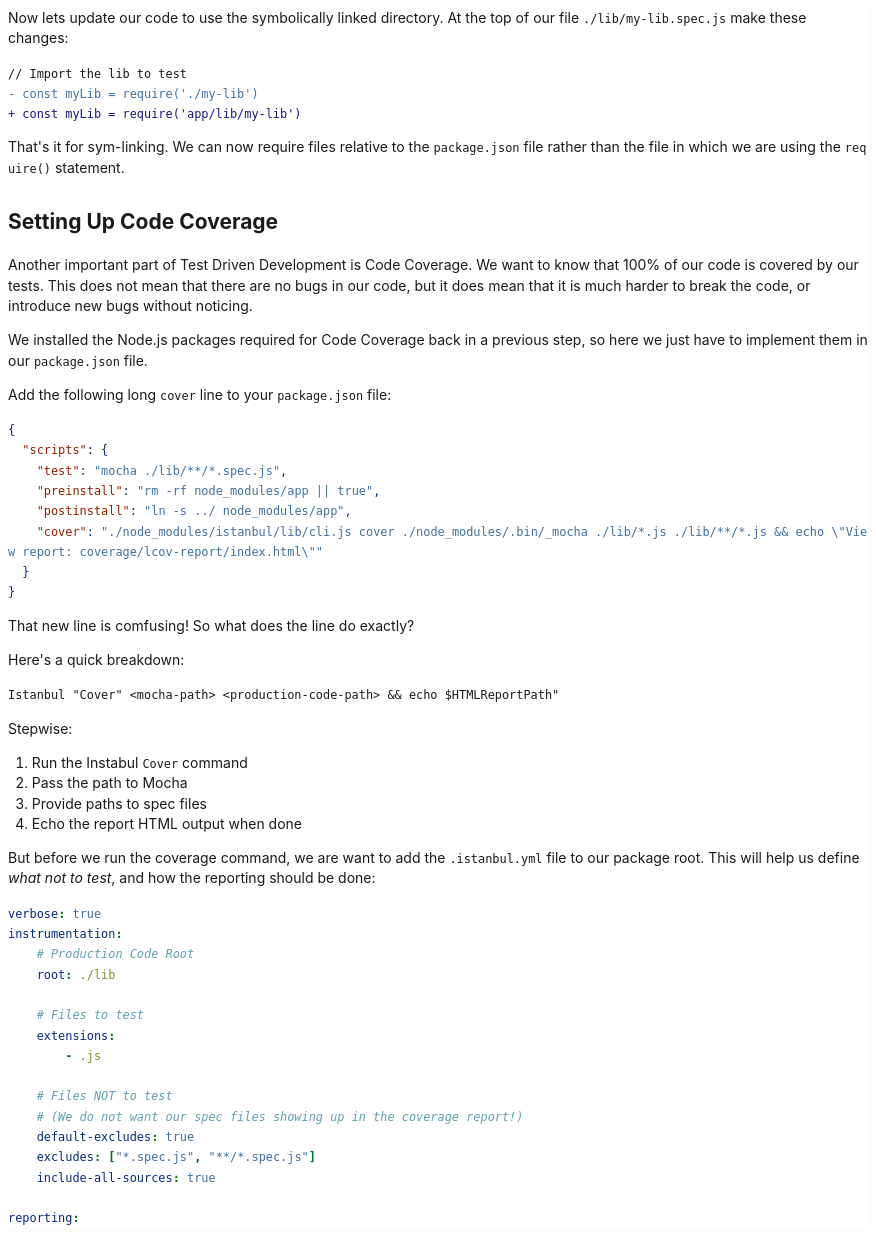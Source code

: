Now lets update our code to use the symbolically linked directory. At the top of our file `./lib/my-lib.spec.js` make these changes:

```diff
// Import the lib to test
- const myLib = require('./my-lib')
+ const myLib = require('app/lib/my-lib')
```

That's it for sym-linking. We can now require files relative to the `package.json` file rather than the file in which we are using the `require()` statement.

## Setting Up Code Coverage

Another important part of Test Driven Development is Code Coverage. We want to know that 100% of our code is covered by our tests. This does not mean that there are no bugs in our code, but it does mean that it is much harder to break the code, or introduce new bugs without noticing.

We installed the Node.js packages required for Code Coverage back in a previous step, so here we just have to implement them in our `package.json` file.

Add the following long `cover` line to your `package.json` file:

```json
{
  "scripts": {
    "test": "mocha ./lib/**/*.spec.js",
    "preinstall": "rm -rf node_modules/app || true",
    "postinstall": "ln -s ../ node_modules/app",
    "cover": "./node_modules/istanbul/lib/cli.js cover ./node_modules/.bin/_mocha ./lib/*.js ./lib/**/*.js && echo \"View report: coverage/lcov-report/index.html\""
  }
}
```

That new line is comfusing! So what does the line do exactly?

Here's a quick breakdown:

```
Istanbul "Cover" <mocha-path> <production-code-path> && echo $HTMLReportPath"
```

Stepwise:

1. Run the Instabul `Cover` command
2. Pass the path to Mocha
3. Provide paths to spec files
4. Echo the report HTML output when done

But before we run the coverage command, we are want to add the `.istanbul.yml` file to our package root. This will help us define *what not to test*, and how the reporting should be done:

```yml
verbose: true
instrumentation:
    # Production Code Root
    root: ./lib

    # Files to test
    extensions:
        - .js

    # Files NOT to test
    # (We do not want our spec files showing up in the coverage report!)
    default-excludes: true
    excludes: ["*.spec.js", "**/*.spec.js"]
    include-all-sources: true

reporting:
```